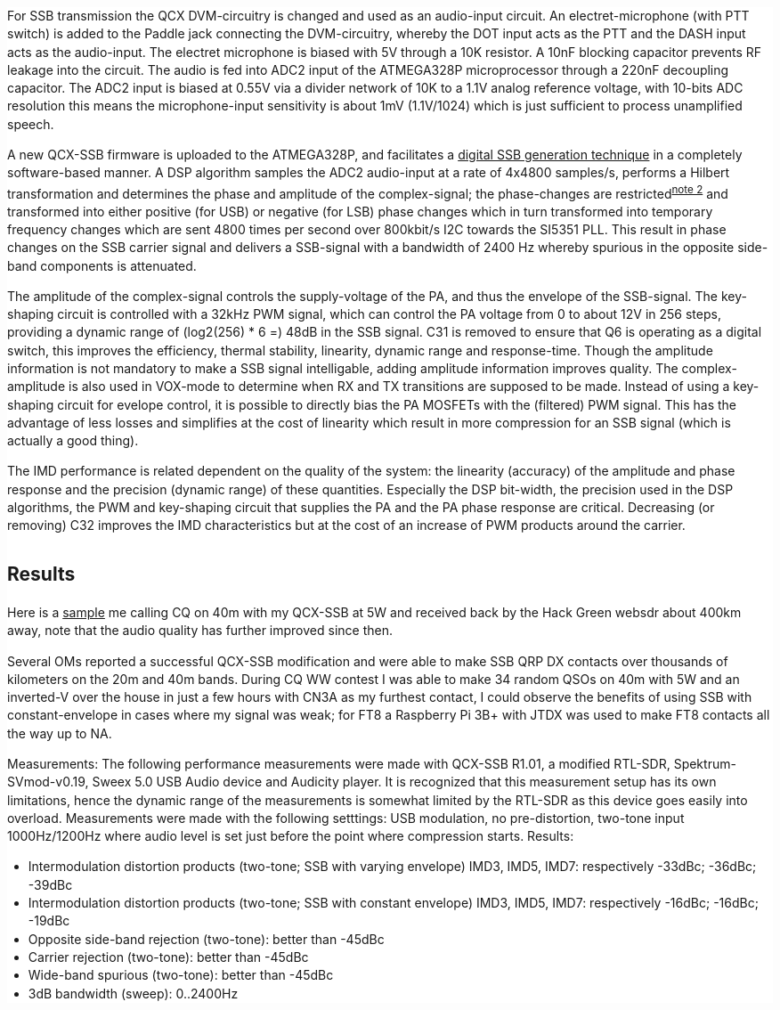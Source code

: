For SSB transmission the QCX DVM-circuitry is changed and used as an audio-input circuit. An electret-microphone (with PTT switch) is added to the Paddle jack connecting the DVM-circuitry, whereby the DOT input acts as the PTT and the DASH input acts as the audio-input. The electret microphone is biased with 5V through a 10K resistor. A 10nF blocking capacitor prevents RF leakage into the circuit. The audio is fed into ADC2 input of the ATMEGA328P microprocessor through a 220nF decoupling capacitor. The ADC2 input is biased at 0.55V via a divider network of 10K to a 1.1V analog reference voltage, with 10-bits ADC resolution this means the microphone-input sensitivity is about 1mV (1.1V/1024) which is just sufficient to process unamplified speech.

A new QCX-SSB firmware is uploaded to the ATMEGA328P, and facilitates a [digital SSB generation technique] in a completely software-based manner. A DSP algorithm samples the ADC2 audio-input at a rate of 4x4800 samples/s, performs a Hilbert transformation and determines the phase and amplitude of the complex-signal; the phase-changes are restricted<sup>[note 2](#note2)</sup> and transformed into either positive (for USB) or negative (for LSB) phase changes which in turn transformed into temporary frequency changes which are sent 4800 times per second over 800kbit/s I2C towards the SI5351 PLL. This result in phase changes on the SSB carrier signal and delivers a SSB-signal with a bandwidth of 2400 Hz whereby spurious in the opposite side-band components is attenuated. 

The amplitude of the complex-signal controls the supply-voltage of the PA, and thus the envelope of the SSB-signal. The key-shaping circuit is controlled with a 32kHz PWM signal, which can control the PA voltage from 0 to about 12V in 256 steps, providing a dynamic range of (log2(256) * 6 =) 48dB in the SSB signal. C31 is removed to ensure that Q6 is operating as a digital switch, this improves the efficiency, thermal stability, linearity, dynamic range and response-time. Though the amplitude information is not mandatory to make a SSB signal intelligable, adding amplitude information improves quality. The complex-amplitude is also used in VOX-mode to determine when RX and TX transitions are supposed to be made. Instead of using a key-shaping circuit for evelope control, it is possible to directly bias the PA MOSFETs with the (filtered) PWM signal. This has the advantage of less losses and simplifies at the cost of linearity which result in more compression for an SSB signal (which is actually a good thing).

The IMD performance is related dependent on the quality of the system: the linearity (accuracy) of the amplitude and phase response and the precision (dynamic range) of these quantities. Especially the DSP bit-width, the precision used in the DSP algorithms, the PWM and key-shaping circuit that supplies the PA and the PA phase response are critical. Decreasing (or removing) C32 improves the IMD characteristics but at the cost of an increase of PWM products around the carrier.


## Results
Here is a [sample] me calling CQ on 40m with my QCX-SSB at 5W and received back by the Hack Green websdr about 400km away, note that the audio quality has further improved since then.

Several OMs reported a successful QCX-SSB modification and were able to make SSB QRP DX contacts over thousands of kilometers on the 20m and 40m bands. During CQ WW contest I was able to make 34 random QSOs on 40m with 5W and an inverted-V over the house in just a few hours with CN3A as my furthest contact, I could observe the benefits of using SSB with constant-envelope in cases where my signal was weak; for FT8 a Raspberry Pi 3B+ with JTDX was used to make FT8 contacts all the way up to NA.

Measurements:
The following performance measurements were made with QCX-SSB R1.01, a modified RTL-SDR, Spektrum-SVmod-v0.19, Sweex 5.0 USB Audio device and Audicity player. It is recognized that this measurement setup has its own limitations, hence the dynamic range of the measurements is somewhat limited by the RTL-SDR as this device goes easily into overload. Measurements were made with the following setttings: USB modulation, no pre-distortion, two-tone input 1000Hz/1200Hz where audio level is set just before the point where compression starts. Results:
- Intermodulation distortion products (two-tone; SSB with varying  envelope) IMD3, IMD5, IMD7: respectively -33dBc; -36dBc; -39dBc
- Intermodulation distortion products (two-tone; SSB with constant envelope) IMD3, IMD5, IMD7: respectively -16dBc; -16dBc; -19dBc
- Opposite side-band rejection (two-tone): better than -45dBc
- Carrier rejection (two-tone): better than -45dBc
- Wide-band spurious (two-tone): better than -45dBc
- 3dB bandwidth (sweep): 0..2400Hz

[Simple, fun and versatile]: ucx.png
[original schematic]: https://qrp-labs.com/images/qcx/HiRes.png
[QCX-SSB]: https://github.com/threeme3/QCX-SSB
[QCX-SSB Sketch]: QCX-SSB.ino
[latest released hex file]: https://github.com/threeme3/QCX-SSB/releases
[original QCX-SSB modification]: https://github.com/threeme3/QCX-SSB/tree/R1.01d
[2-stage QCX-SDR modification]: https://github.com/threeme3/QCX-SSB/tree/653e2d8c387138d30269ffd003065be78cc648ca
[standard QCX firmware upload procedure]: https://www.qrp-labs.com/qcx/qcxfirmware.html
[USBasp]: https://sites.google.com/site/g4zfqradio/qrplabs_program_chip_with_USBasp
[USPasp ExtremeBurner]: https://groups.io/g/QRPLabs/topic/57461404#40024
[USBtiny]: https://groups.io/g/QRPLabs/attachment/40315/0/QCX%20Firmware%20Update%20Instructions.pdf
[Arduino as ISP]: https://qrp-labs.com/images/qcx/HowToUpdateTheFirmwareOnTheQCXusingAnArduinoUNOandAVRDUDESS.pdf
[AVRDudess]: http://zakkemble.net/avrdudess
[Arduino]: https://www.arduino.cc/en/main/software#download
[Arduino 1.8.9]: https://www.arduino.cc/en/Main/OldSoftwareReleases#previous
[ArduinoISP]: https://raw.githubusercontent.com/adafruit/ArduinoISP/master/ArduinoISP.ino
[digital SSB generation technique]: http://pe1nnz.nl.eu.org/2013/05/direct-ssb-generation-on-pll.html
[QCX]: https://qrp-labs.com/qcx.html
[X1M-mic]: https://vignette.wikia.nocookie.net/x1m/images/f/f1/X1M_mic_pinout_diagram.jpg/revision/latest?cb=20131028014710
[QRPLabs Forum]: https://groups.io/g/QRPLabs/topic/29572792
[Forum]: https://groups.io/g/ucx
[Norcal 2030]: http://www.norcalqrp.org/nc2030.htm
[Hi-Per-Mite]: http://www.4sqrp.com/hipermite.php
[Low Pass Filters]: http://www.gqrp.com/harmonic_filters.pdf
[CMOS driven MOSFET PA]: http://www.ka7oei.com/mpm_class_e.html
[Power MOSFET revolution]: https://archive.org/details/VMOSSiliconixOCR/page/n17
[ATS]: https://groups.yahoo.com/neo/groups/AT_Sprint/files/AT%20Sprint%20/
[Intelligibility]: https://g8jnj.webs.com/speechintelligibility.htm
[SI5351]: https://www.silabs.com/documents/public/application-notes/AN619.pdf
[ATMEGA328P]: http://ww1.microchip.com/downloads/en/DeviceDoc/ATmega48A-PA-88A-PA-168A-PA-328-P-DS-DS40002061A.pdf
[HD44780]: https://www.sparkfun.com/datasheets/LCD/HD44780.pdf
[sample]: https://youtu.be/-QfMQulk0eA
[PI4AA June issue]: https://cdn.veron.nl/pi4aa/2019/PI4AA_Uitzending20190607.mp3
[EER Class-E]: https://core.ac.uk/download/pdf/148657773.pdf
[MBF]: https://www.arrl.org/files/file/QEX_Next_Issue/Mar-Apr2017/MBF.pdf
[Polar-transmitter]: https://sigarra.up.pt/fcup/pt/pub_geral.show_file?pi_doc_id=25850
[DJ1MR]: https://www.youtube.com/watch?v=A6ohr98ikeA
[RX3DPK]: https://www.facebook.com/photo.php?fbid=2382353591830446&set=pcb.2382353628497109&type=3&theater
[QRP-BR]: https://groups.io/g/QRP-BR/topic/gerando_ssb_digitalmente/29628623
[Opzij]: https://youtu.be/uN706PiFLm0
[lyrics]: https://www.google.com/search?q=lyrics+opzij
[phase shift in the SI5351 clocks]: https://www.silabs.com/community/timing/forum.topic.html/difficulty_settingp-LchG
[QCX Assembly instruction]: https://www.qrp-labs.com/images/qcx/assembly_A4_Rev_4b.pdf
[PCB Revision]: https://www.qrp-labs.com/qcx
[QRPLabs Low Pass Filter kit]: https://www.qrp-labs.com/lpfkit.html
[Arduino PWM]: http://interface.khm.de/index.php/lab/interfaces-advanced/arduino-dds-sinewave-generator/
[Serial interface]: https://groups.io/g/QRPLabs/attachment/40706/0/connections.png
[PCB Rev5 Assembly Manual CLICK HERE]: QCX-SSB_assembly_Rev-5.pdf